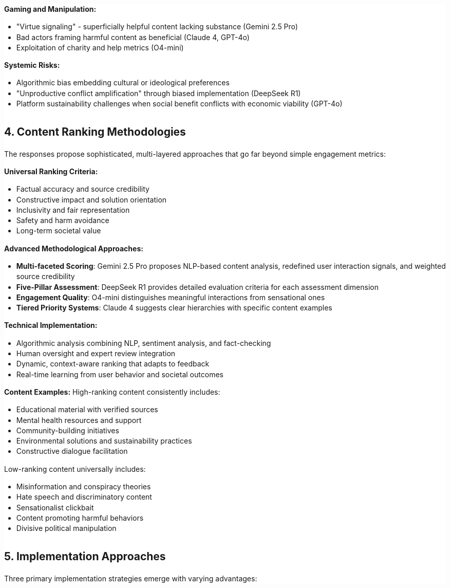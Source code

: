 **Gaming and Manipulation:**
- "Virtue signaling" - superficially helpful content lacking substance (Gemini 2.5 Pro)
- Bad actors framing harmful content as beneficial (Claude 4, GPT-4o)
- Exploitation of charity and help metrics (O4-mini)

**Systemic Risks:**
- Algorithmic bias embedding cultural or ideological preferences
- "Unproductive conflict amplification" through biased implementation (DeepSeek R1)
- Platform sustainability challenges when social benefit conflicts with economic viability (GPT-4o)

## 4. Content Ranking Methodologies
The responses propose sophisticated, multi-layered approaches that go far beyond simple engagement metrics:

**Universal Ranking Criteria:**
- Factual accuracy and source credibility
- Constructive impact and solution orientation
- Inclusivity and fair representation
- Safety and harm avoidance
- Long-term societal value

**Advanced Methodological Approaches:**
- **Multi-faceted Scoring**: Gemini 2.5 Pro proposes NLP-based content analysis, redefined user interaction signals, and weighted source credibility
- **Five-Pillar Assessment**: DeepSeek R1 provides detailed evaluation criteria for each assessment dimension
- **Engagement Quality**: O4-mini distinguishes meaningful interactions from sensational ones
- **Tiered Priority Systems**: Claude 4 suggests clear hierarchies with specific content examples

**Technical Implementation:**
- Algorithmic analysis combining NLP, sentiment analysis, and fact-checking
- Human oversight and expert review integration
- Dynamic, context-aware ranking that adapts to feedback
- Real-time learning from user behavior and societal outcomes

**Content Examples:**
High-ranking content consistently includes:
- Educational material with verified sources
- Mental health resources and support
- Community-building initiatives
- Environmental solutions and sustainability practices
- Constructive dialogue facilitation

Low-ranking content universally includes:
- Misinformation and conspiracy theories
- Hate speech and discriminatory content
- Sensationalist clickbait
- Content promoting harmful behaviors
- Divisive political manipulation

## 5. Implementation Approaches
Three primary implementation strategies emerge with varying advantages:
